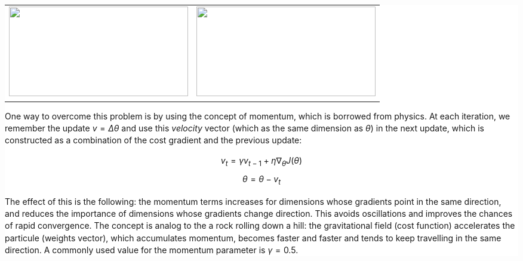 <table><tr><td><img src="https://ruder.io/content/images/2015/12/without_momentum.gif", width=300, height=150></td><td><img src="https://ruder.io/content/images/2015/12/with_momentum.gif", width=300, height=150></td></tr></table>

One way to overcome this problem is by using the concept of momentum, which is borrowed from physics. At each iteration, we remember the update $v = \Delta \theta$ and use this *velocity* vector (which as the same dimension as $\theta$) in the next update, which is constructed as a combination of the cost gradient and the previous update:

$$v_t = \gamma v_{t-1} +  \eta \nabla_{\theta} J(\theta)$$
$$\theta = \theta - v_t$$

The effect of this is the following: the momentum terms increases for dimensions whose gradients point in the same direction, and reduces the importance of dimensions whose gradients change direction. This avoids oscillations and improves the chances of rapid convergence. The concept is analog to the  a rock rolling down a hill: the gravitational field (cost function) accelerates the particule (weights vector), which accumulates momentum, becomes faster and faster and tends to keep travelling in the same direction. A commonly used value for the momentum parameter is $\gamma = 0.5$.
